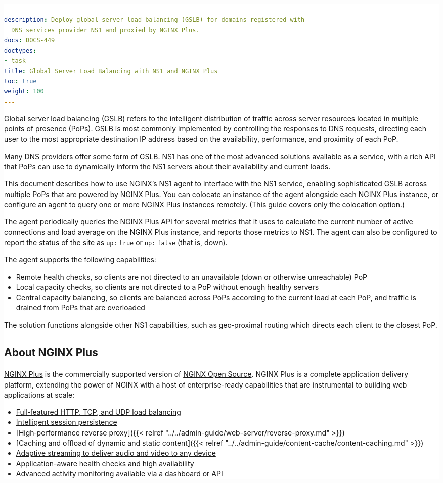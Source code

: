 ```yaml
---
description: Deploy global server load balancing (GSLB) for domains registered with
  DNS services provider NS1 and proxied by NGINX Plus.
docs: DOCS-449
doctypes:
- task
title: Global Server Load Balancing with NS1 and NGINX Plus
toc: true
weight: 100
---
```




Global server load balancing (GSLB) refers to the intelligent distribution of traffic across server resources located in multiple points of presence (PoPs). GSLB is most commonly implemented by controlling the responses to DNS requests, directing each user to the most appropriate destination IP address based on the availability, performance, and proximity of each PoP.

Many DNS providers offer some form of GSLB. [NS1](https://www.ns1.com) has one of the most advanced solutions available as a service, with a rich API that PoPs can use to dynamically inform the NS1 servers about their availability and current loads.

This document describes how to use NGINX’s NS1 agent to interface with the NS1 service, enabling sophisticated GSLB across multiple PoPs that are powered by NGINX Plus. You can colocate an instance of the agent alongside each NGINX Plus instance, or configure an agent to query one or more NGINX Plus instances remotely. (This guide covers only the colocation option.)

The agent periodically queries the NGINX Plus API for several metrics that it uses to calculate the current number of active connections and load average on the NGINX Plus instance, and reports those metrics to NS1. The agent can also be configured to report the status of the site as <span style="white-space: nowrap;">``up:`` ``true``</span> or <span style="white-space: nowrap;">``up:`` ``false``</span> (that is, down).

The agent supports the following capabilities:

   * Remote health checks, so clients are not directed to an unavailable (down or otherwise unreachable) PoP
   * Local capacity checks, so clients are not directed to a PoP without enough healthy servers
   * Central capacity balancing, so clients are balanced across PoPs according to the current load at each PoP, and traffic is drained from PoPs that are overloaded

The solution functions alongside other NS1 capabilities, such as geo‑proximal routing which directs each client to the closest PoP.

<span id="about-nginx"></span>
## About NGINX Plus

[NGINX Plus](http://www.nginx.com/products/nginx) is the commercially supported version of [NGINX Open Source](https://nginx.org/en). NGINX Plus is a complete application delivery platform, extending the power of NGINX with a host of enterprise‑ready capabilities that are instrumental to building web applications at scale:

* [Full‑featured HTTP, TCP, and UDP load balancing](https://www.nginx.com/products/nginx/load-balancing/)
* [Intelligent session persistence](https://www.nginx.com/products/nginx/load-balancing/#session-persistence)
* [High‑performance reverse proxy]({{< relref "../../admin-guide/web-server/reverse-proxy.md" >}})
* [Caching and offload of dynamic and static content]({{< relref "../../admin-guide/content-cache/content-caching.md" >}})
* [Adaptive streaming to deliver audio and video to any device](https://www.nginx.com/products/nginx/streaming-media/)
* [Application-aware health checks](https://www.nginx.com/products/nginx/load-balancing/#health-checks) and [high availability](https://www.nginx.com/products/nginx/high-availability/)
* [Advanced activity monitoring available via a dashboard or API](https://www.nginx.com/products/nginx/live-activity-monitoring/)